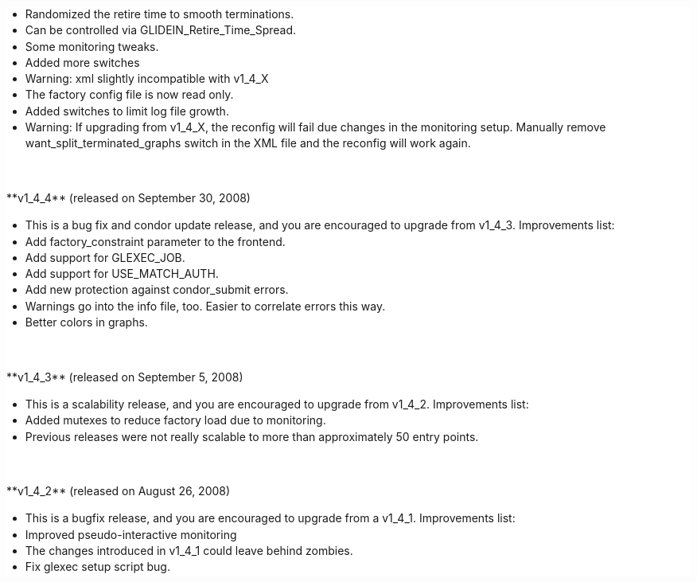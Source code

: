 - Randomized the retire time to smooth terminations.
- Can be controlled via GLIDEIN_Retire_Time_Spread.
- Some monitoring tweaks.
- Added more switches
- Warning: xml slightly incompatible with v1_4_X
- The factory config file is now read only.
- Added switches to limit log file growth.
- Warning: If upgrading from v1_4_X, the reconfig will fail due changes in the monitoring setup. Manually remove want_split_terminated_graphs switch in the XML file and the reconfig will work again.
</div>
<p>&nbsp;    
</p>
<p class="noheading" markdown="1">
**v1_4_4**   
(released on September 30, 2008)
</p>
<div class="lists" markdown="1">

- This is a bug fix and condor update release, and you are encouraged to upgrade from v1_4_3.
Improvements list:
- Add factory_constraint parameter to the frontend.
- Add support for GLEXEC_JOB.
- Add support for USE_MATCH_AUTH.
- Add new protection against condor_submit errors.
- Warnings go into the info file, too. Easier to correlate errors this way.
- Better colors in graphs.
</div>

<p>&nbsp;    
</p>
<p class="noheading" markdown="1">
**v1_4_3**   
(released on September 5, 2008)
</p>
<div class="lists" markdown="1">

- This is a scalability release, and you are encouraged to upgrade from v1_4_2.
Improvements list:
- Added mutexes to reduce factory load due to monitoring.
- Previous releases were not really scalable to more than approximately 50 entry points.
</div>

<p>&nbsp;    
</p>
<p class="noheading" markdown="1">
**v1_4_2**   
(released on August 26, 2008)
</p>
<div class="lists" markdown="1">

- This is a bugfix release, and you are encouraged to upgrade from a v1_4_1.
Improvements list:
- Improved pseudo-interactive monitoring
- The changes introduced in v1_4_1 could leave behind zombies.
- Fix glexec setup script bug.
</div>
